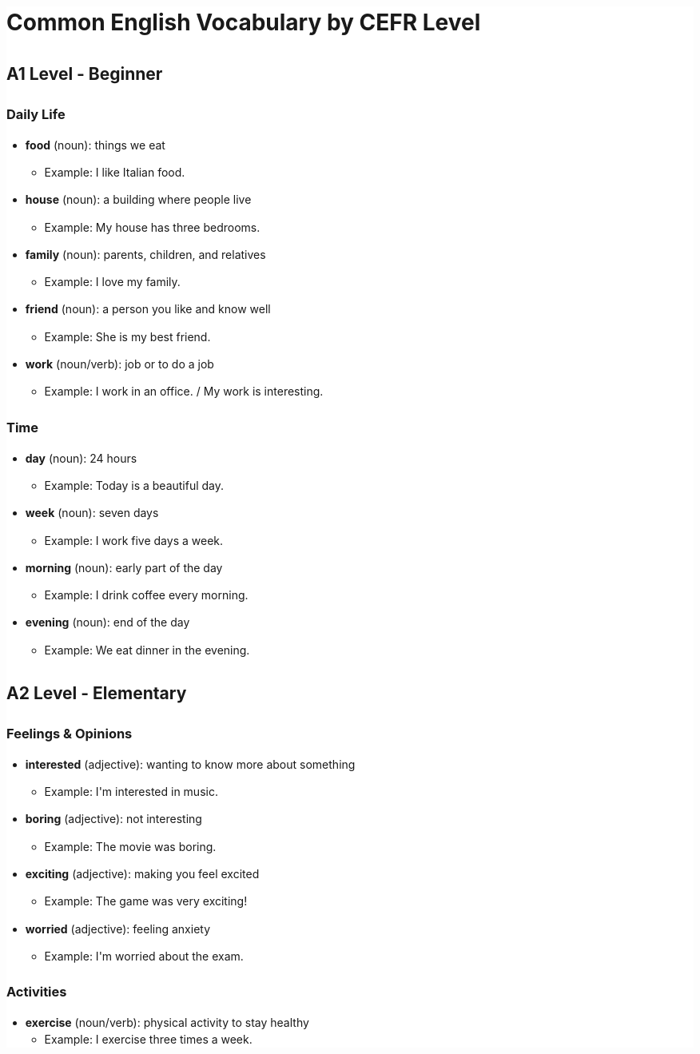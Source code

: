 # Common English Vocabulary by CEFR Level

## A1 Level - Beginner

### Daily Life
- **food** (noun): things we eat
  - Example: I like Italian food.
  
- **house** (noun): a building where people live
  - Example: My house has three bedrooms.

- **family** (noun): parents, children, and relatives
  - Example: I love my family.

- **friend** (noun): a person you like and know well
  - Example: She is my best friend.

- **work** (noun/verb): job or to do a job
  - Example: I work in an office. / My work is interesting.

### Time
- **day** (noun): 24 hours
  - Example: Today is a beautiful day.

- **week** (noun): seven days
  - Example: I work five days a week.

- **morning** (noun): early part of the day
  - Example: I drink coffee every morning.

- **evening** (noun): end of the day
  - Example: We eat dinner in the evening.

## A2 Level - Elementary

### Feelings & Opinions
- **interested** (adjective): wanting to know more about something
  - Example: I'm interested in music.

- **boring** (adjective): not interesting
  - Example: The movie was boring.

- **exciting** (adjective): making you feel excited
  - Example: The game was very exciting!

- **worried** (adjective): feeling anxiety
  - Example: I'm worried about the exam.

### Activities
- **exercise** (noun/verb): physical activity to stay healthy
  - Example: I exercise three times a week.
